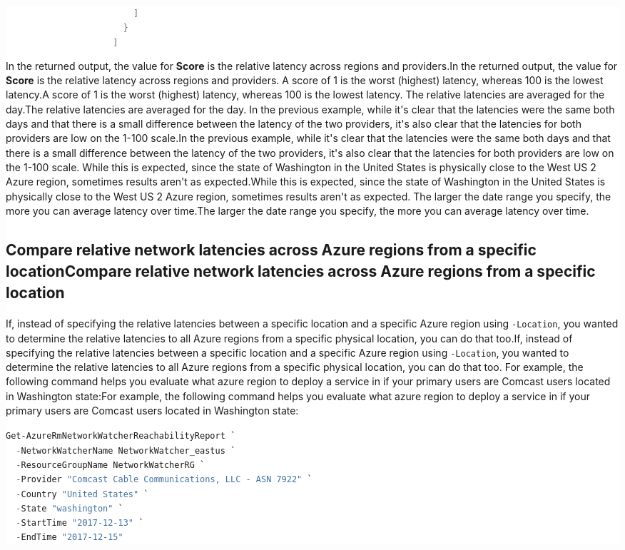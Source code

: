 ```powershell
                         ]
                       }
                     ]
```

<span data-ttu-id="a2658-126">In the returned output, the value for **Score** is the relative latency across regions and providers.</span><span class="sxs-lookup"><span data-stu-id="a2658-126">In the returned output, the value for **Score** is the relative latency across regions and providers.</span></span> <span data-ttu-id="a2658-127">A score of 1 is the worst (highest) latency, whereas 100 is the lowest latency.</span><span class="sxs-lookup"><span data-stu-id="a2658-127">A score of 1 is the worst (highest) latency, whereas 100 is the lowest latency.</span></span> <span data-ttu-id="a2658-128">The relative latencies are averaged for the day.</span><span class="sxs-lookup"><span data-stu-id="a2658-128">The relative latencies are averaged for the day.</span></span> <span data-ttu-id="a2658-129">In the previous example, while it's clear that the latencies were the same both days and that there is a small difference between the latency of the two providers, it's also clear that the latencies for both providers are low on the 1-100 scale.</span><span class="sxs-lookup"><span data-stu-id="a2658-129">In the previous example, while it's clear that the latencies were the same both days and that there is a small difference between the latency of the two providers, it's also clear that the latencies for both providers are low on the 1-100 scale.</span></span> <span data-ttu-id="a2658-130">While this is expected, since the state of Washington in the United States is physically close to the West US 2 Azure region, sometimes results aren't as expected.</span><span class="sxs-lookup"><span data-stu-id="a2658-130">While this is expected, since the state of Washington in the United States is physically close to the West US 2 Azure region, sometimes results aren't as expected.</span></span> <span data-ttu-id="a2658-131">The larger the date range you specify, the more you can average latency over time.</span><span class="sxs-lookup"><span data-stu-id="a2658-131">The larger the date range you specify, the more you can average latency over time.</span></span>

## <a name="compare-relative-network-latencies-across-azure-regions-from-a-specific-location"></a><span data-ttu-id="a2658-132">Compare relative network latencies across Azure regions from a specific location</span><span class="sxs-lookup"><span data-stu-id="a2658-132">Compare relative network latencies across Azure regions from a specific location</span></span>

<span data-ttu-id="a2658-133">If, instead of specifying the relative latencies between a specific location and a specific Azure region using `-Location`, you wanted to determine the relative latencies to all Azure regions from a specific physical location, you can do that too.</span><span class="sxs-lookup"><span data-stu-id="a2658-133">If, instead of specifying the relative latencies between a specific location and a specific Azure region using `-Location`, you wanted to determine the relative latencies to all Azure regions from a specific physical location, you can do that too.</span></span> <span data-ttu-id="a2658-134">For example, the following command helps you evaluate what azure region to deploy a service in if your primary users are Comcast users located in Washington state:</span><span class="sxs-lookup"><span data-stu-id="a2658-134">For example, the following command helps you evaluate what azure region to deploy a service in if your primary users are Comcast users located in Washington state:</span></span>

```powershell
Get-AzureRmNetworkWatcherReachabilityReport `
  -NetworkWatcherName NetworkWatcher_eastus `
  -ResourceGroupName NetworkWatcherRG `
  -Provider "Comcast Cable Communications, LLC - ASN 7922" `
  -Country "United States" `
  -State "washington" `
  -StartTime "2017-12-13" `
  -EndTime "2017-12-15"
```
